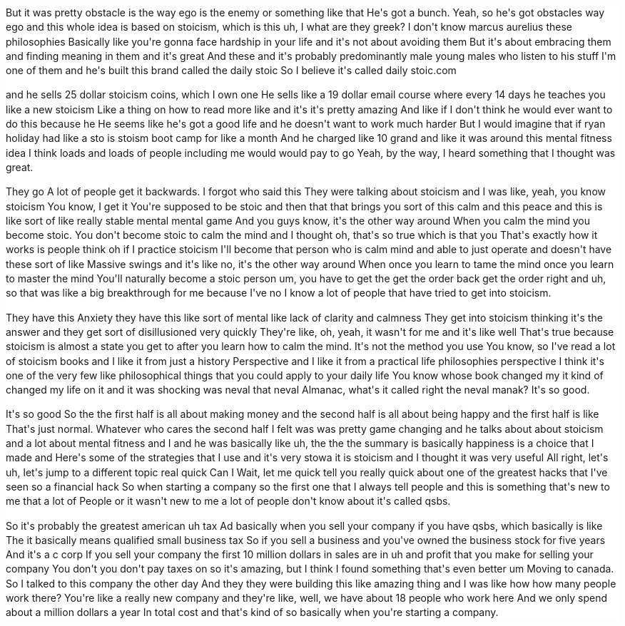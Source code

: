 But it was pretty obstacle is the way ego is the enemy or something like that He's got a bunch. Yeah, so he's got obstacles way ego and this whole idea is based on stoicism, which is this uh, I what are they greek? I don't know marcus aurelius these philosophies Basically like you're gonna face hardship in your life and it's not about avoiding them But it's about embracing them and finding meaning in them and it's great And these and it's probably predominantly male young males who listen to his stuff I'm one of them and he's built this brand called the daily stoic So I believe it's called daily stoic.com

and he sells 25 dollar stoicism coins, which I own one He sells like a 19 dollar email course where every 14 days he teaches you like a new stoicism Like a thing on how to read more like and it's it's pretty amazing And like if I don't think he would ever want to do this because he He seems like he's got a good life and he doesn't want to work much harder But I would imagine that if ryan holiday had like a sto is stoism boot camp for like a month And he charged like 10 grand and like it was around this mental fitness idea I think loads and loads of people including me would would pay to go Yeah, by the way, I heard something that I thought was great.

They go A lot of people get it backwards. I forgot who said this They were talking about stoicism and I was like, yeah, you know stoicism You know, I get it You're supposed to be stoic and then that that brings you sort of this calm and this peace and this is like sort of like really stable mental mental game And you guys know, it's the other way around When you calm the mind you become stoic. You don't become stoic to calm the mind and I thought oh, that's so true which is that you That's exactly how it works is people think oh if I practice stoicism I'll become that person who is calm mind and able to just operate and doesn't have these sort of like Massive swings and it's like no, it's the other way around When once you learn to tame the mind once you learn to master the mind You'll naturally become a stoic person um, you have to get the get the order back get the order right and uh, so that was like a big breakthrough for me because I've no I know a lot of people that have tried to get into stoicism.

They have this Anxiety they have this like sort of mental like lack of clarity and calmness They get into stoicism thinking it's the answer and they get sort of disillusioned very quickly They're like, oh, yeah, it wasn't for me and it's like well That's true because stoicism is almost a state you get to after you learn how to calm the mind. It's not the method you use You know, so I've read a lot of stoicism books and I like it from just a history Perspective and I like it from a practical life philosophies perspective I think it's one of the very few like philosophical things that you could apply to your daily life You know whose book changed my it kind of changed my life on it and it was shocking was neval that neval Almanac, what's it called right the neval manak? It's so good.

It's so good So the the first half is all about making money and the second half is all about being happy and the first half is like That's just normal. Whatever who cares the second half I felt was was pretty game changing and he talks about about stoicism and a lot about mental fitness and I and he was basically like uh, the the the summary is basically happiness is a choice that I made and Here's some of the strategies that I use and it's very stowa it is stoicism and I thought it was very useful All right, let's uh, let's jump to a different topic real quick Can I Wait, let me quick tell you really quick about one of the greatest hacks that I've seen so a financial hack So when starting a company so the first one that I always tell people and this is something that's new to me that a lot of People or it wasn't new to me a lot of people don't know about it's called qsbs.

So it's probably the greatest american uh tax Ad basically when you sell your company if you have qsbs, which basically is like The it basically means qualified small business tax So if you sell a business and you've owned the business stock for five years And it's a c corp If you sell your company the first 10 million dollars in sales are in uh and profit that you make for selling your company You don't you don't pay taxes on so it's amazing, but I think I found something that's even better um Moving to canada. So I talked to this company the other day And they they were building this like amazing thing and I was like how how many people work there? You're like a really new company and they're like, well, we have about 18 people who work here And we only spend about a million dollars a year In total cost and that's kind of so basically when you're starting a company.
